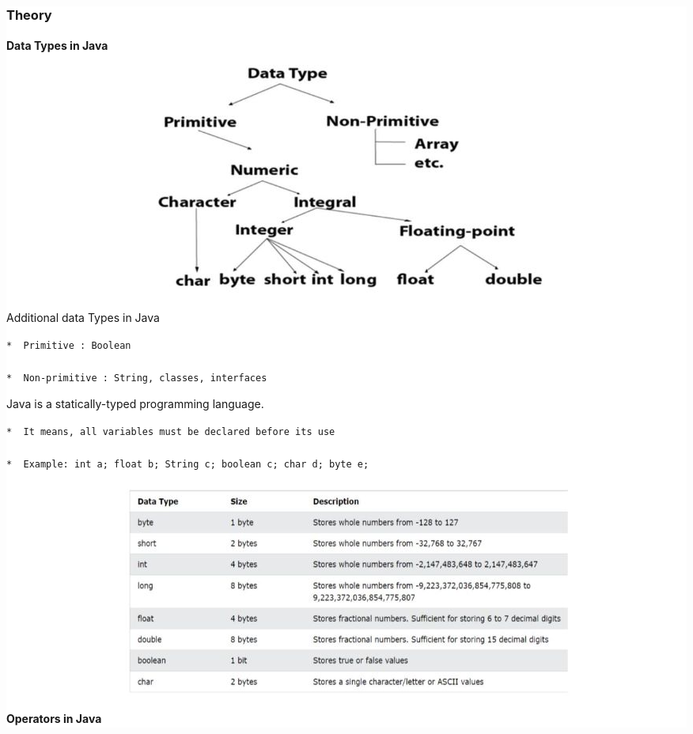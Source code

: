 ### Theory

**Data Types in Java**

<center><img src="images\fig1.jpg"></center>

Additional data Types in Java

    *  Primitive : Boolean

    *  Non-primitive : String, classes, interfaces

Java is a statically-typed programming language.

    *  It means, all variables must be declared before its use

    *  Example: int a; float b; String c; boolean c; char d; byte e;
<center><img src="images\fig2.jpg"></center>

**Operators in Java**